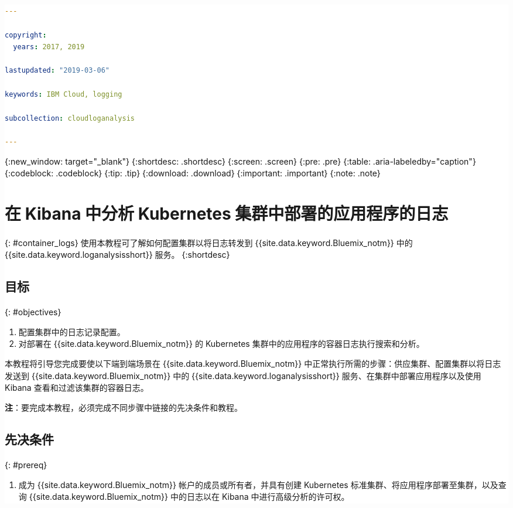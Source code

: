```yaml
---

copyright:
  years: 2017, 2019

lastupdated: "2019-03-06"

keywords: IBM Cloud, logging

subcollection: cloudloganalysis

---
```


{:new_window: target="_blank"}
{:shortdesc: .shortdesc}
{:screen: .screen}
{:pre: .pre}
{:table: .aria-labeledby="caption"}
{:codeblock: .codeblock}
{:tip: .tip}
{:download: .download}
{:important: .important}
{:note: .note}


# 在 Kibana 中分析 Kubernetes 集群中部署的应用程序的日志
{: #container_logs}
使用本教程可了解如何配置集群以将日志转发到 {{site.data.keyword.Bluemix_notm}} 中的 {{site.data.keyword.loganalysisshort}} 服务。
{:shortdesc}


## 目标
{: #objectives}

1. 配置集群中的日志记录配置。 
2. 对部署在 {{site.data.keyword.Bluemix_notm}} 的 Kubernetes 集群中的应用程序的容器日志执行搜索和分析。

本教程将引导您完成要使以下端到端场景在 {{site.data.keyword.Bluemix_notm}} 中正常执行所需的步骤：供应集群、配置集群以将日志发送到 {{site.data.keyword.Bluemix_notm}} 中的 {{site.data.keyword.loganalysisshort}} 服务、在集群中部署应用程序以及使用 Kibana 查看和过滤该集群的容器日志。


**注**：要完成本教程，必须完成不同步骤中链接的先决条件和教程。


## 先决条件
{: #prereq}

1. 成为 {{site.data.keyword.Bluemix_notm}} 帐户的成员或所有者，并具有创建 Kubernetes 标准集群、将应用程序部署至集群，以及查询 {{site.data.keyword.Bluemix_notm}} 中的日志以在 Kibana 中进行高级分析的许可权。
